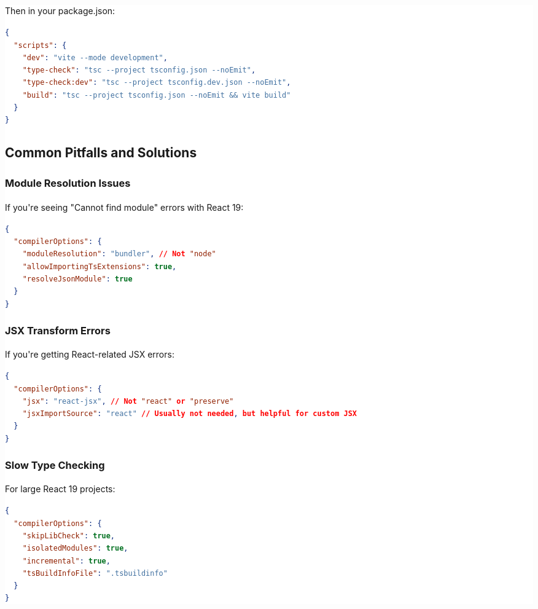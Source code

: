Then in your package.json:

```json
{
  "scripts": {
    "dev": "vite --mode development",
    "type-check": "tsc --project tsconfig.json --noEmit",
    "type-check:dev": "tsc --project tsconfig.dev.json --noEmit",
    "build": "tsc --project tsconfig.json --noEmit && vite build"
  }
}
```

## Common Pitfalls and Solutions

### Module Resolution Issues

If you're seeing "Cannot find module" errors with React 19:

```json
{
  "compilerOptions": {
    "moduleResolution": "bundler", // Not "node"
    "allowImportingTsExtensions": true,
    "resolveJsonModule": true
  }
}
```

### JSX Transform Errors

If you're getting React-related JSX errors:

```json
{
  "compilerOptions": {
    "jsx": "react-jsx", // Not "react" or "preserve"
    "jsxImportSource": "react" // Usually not needed, but helpful for custom JSX
  }
}
```

### Slow Type Checking

For large React 19 projects:

```json
{
  "compilerOptions": {
    "skipLibCheck": true,
    "isolatedModules": true,
    "incremental": true,
    "tsBuildInfoFile": ".tsbuildinfo"
  }
}
```
